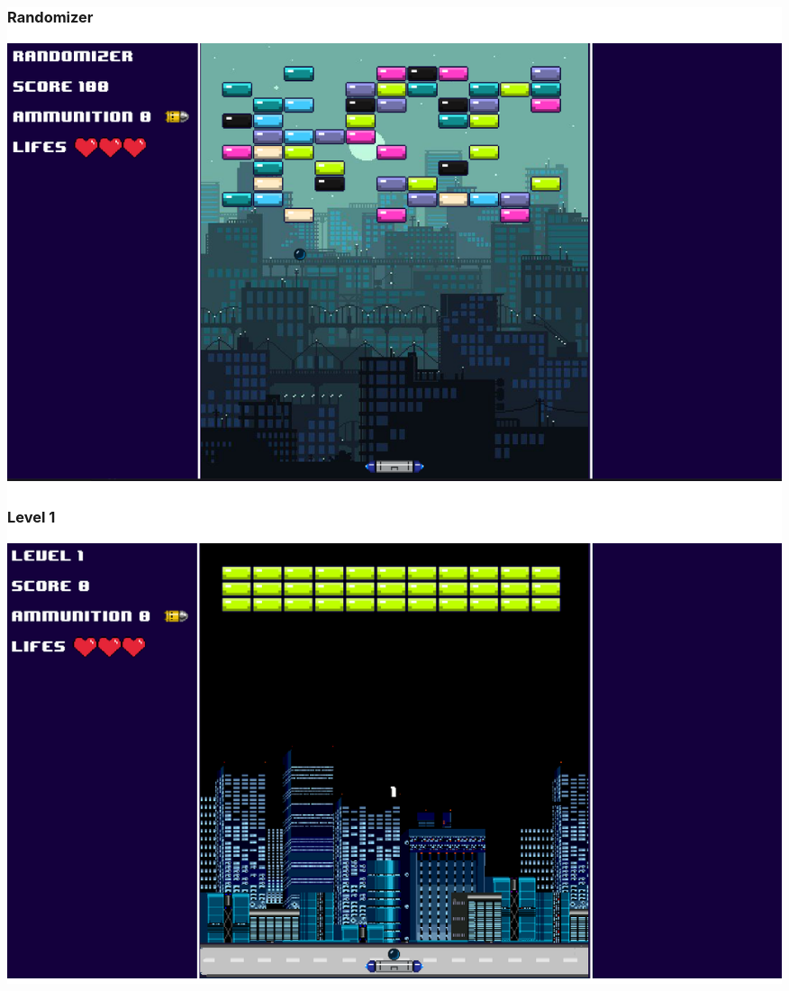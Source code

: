 ### Randomizer

<div align="center">
    <img width="100%" src="./.github/randomizer.PNG" />
</div>

### Level 1

<div align="center">
    <img width="100%" src="./.github/level_1.PNG" />
</div>
